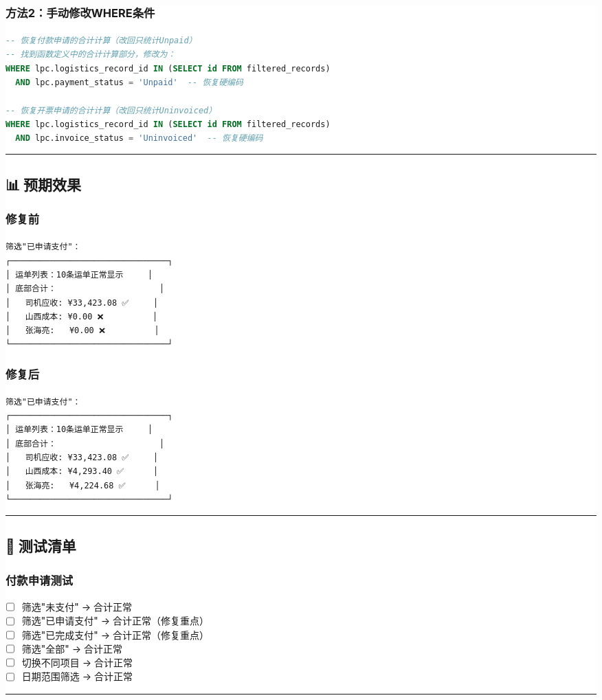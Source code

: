 
### 方法2：手动修改WHERE条件

```sql
-- 恢复付款申请的合计计算（改回只统计Unpaid）
-- 找到函数定义中的合计计算部分，修改为：
WHERE lpc.logistics_record_id IN (SELECT id FROM filtered_records)
  AND lpc.payment_status = 'Unpaid'  -- 恢复硬编码

-- 恢复开票申请的合计计算（改回只统计Uninvoiced）
WHERE lpc.logistics_record_id IN (SELECT id FROM filtered_records)
  AND lpc.invoice_status = 'Uninvoiced'  -- 恢复硬编码
```

---

## 📊 预期效果

### 修复前

```
筛选"已申请支付"：
┌────────────────────────────────┐
│ 运单列表：10条运单正常显示     │
│ 底部合计：                     │
│   司机应收: ¥33,423.08 ✅     │
│   山西成本: ¥0.00 ❌          │
│   张海亮:   ¥0.00 ❌          │
└────────────────────────────────┘
```

### 修复后

```
筛选"已申请支付"：
┌────────────────────────────────┐
│ 运单列表：10条运单正常显示     │
│ 底部合计：                     │
│   司机应收: ¥33,423.08 ✅     │
│   山西成本: ¥4,293.40 ✅      │
│   张海亮:   ¥4,224.68 ✅      │
└────────────────────────────────┘
```

---

## 🧪 测试清单

### 付款申请测试

- [ ] 筛选"未支付" → 合计正常
- [ ] 筛选"已申请支付" → 合计正常（修复重点）
- [ ] 筛选"已完成支付" → 合计正常（修复重点）
- [ ] 筛选"全部" → 合计正常
- [ ] 切换不同项目 → 合计正常
- [ ] 日期范围筛选 → 合计正常

---